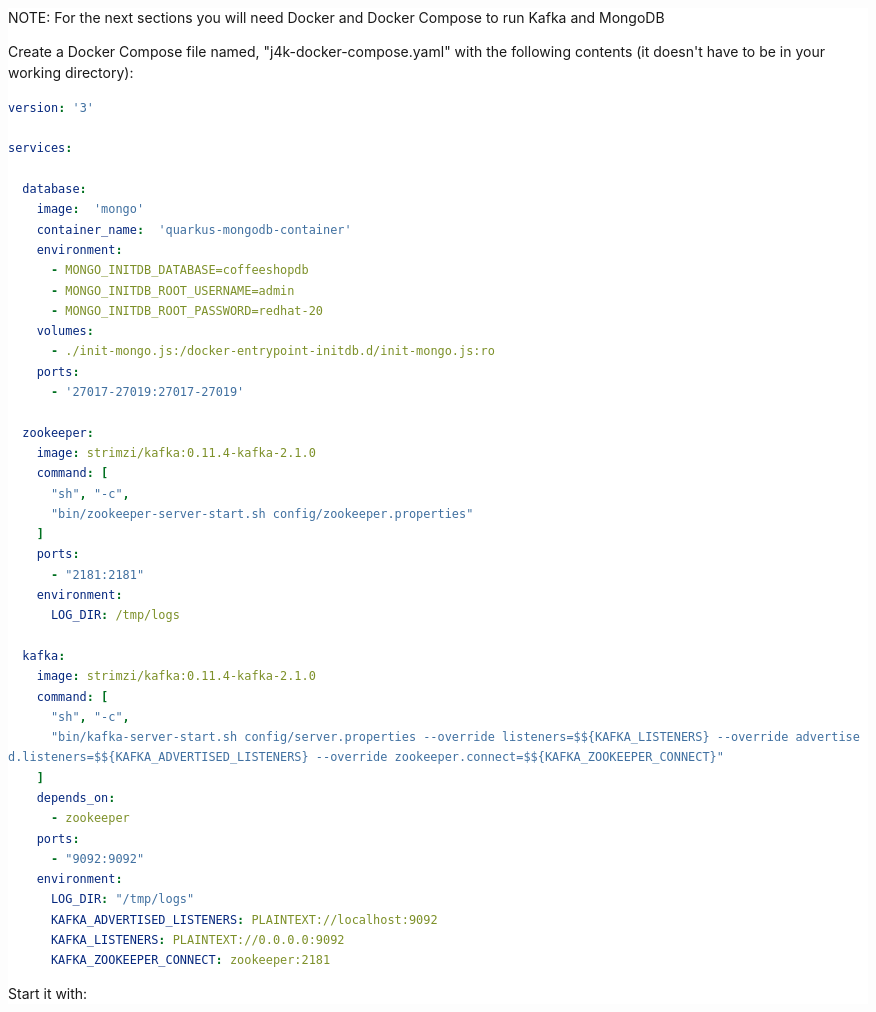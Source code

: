 NOTE: For the next sections you will need Docker and Docker Compose to run Kafka and MongoDB

Create a Docker Compose file named, "j4k-docker-compose.yaml" with the following contents (it doesn't have to be in your working directory):

```yaml
version: '3'

services:

  database:
    image:  'mongo'
    container_name:  'quarkus-mongodb-container'
    environment:
      - MONGO_INITDB_DATABASE=coffeeshopdb
      - MONGO_INITDB_ROOT_USERNAME=admin
      - MONGO_INITDB_ROOT_PASSWORD=redhat-20
    volumes:
      - ./init-mongo.js:/docker-entrypoint-initdb.d/init-mongo.js:ro
    ports:
      - '27017-27019:27017-27019'

  zookeeper:
    image: strimzi/kafka:0.11.4-kafka-2.1.0
    command: [
      "sh", "-c",
      "bin/zookeeper-server-start.sh config/zookeeper.properties"
    ]
    ports:
      - "2181:2181"
    environment:
      LOG_DIR: /tmp/logs

  kafka:
    image: strimzi/kafka:0.11.4-kafka-2.1.0
    command: [
      "sh", "-c",
      "bin/kafka-server-start.sh config/server.properties --override listeners=$${KAFKA_LISTENERS} --override advertised.listeners=$${KAFKA_ADVERTISED_LISTENERS} --override zookeeper.connect=$${KAFKA_ZOOKEEPER_CONNECT}"
    ]
    depends_on:
      - zookeeper
    ports:
      - "9092:9092"
    environment:
      LOG_DIR: "/tmp/logs"
      KAFKA_ADVERTISED_LISTENERS: PLAINTEXT://localhost:9092
      KAFKA_LISTENERS: PLAINTEXT://0.0.0.0:9092
      KAFKA_ZOOKEEPER_CONNECT: zookeeper:2181
```

Start it with:
